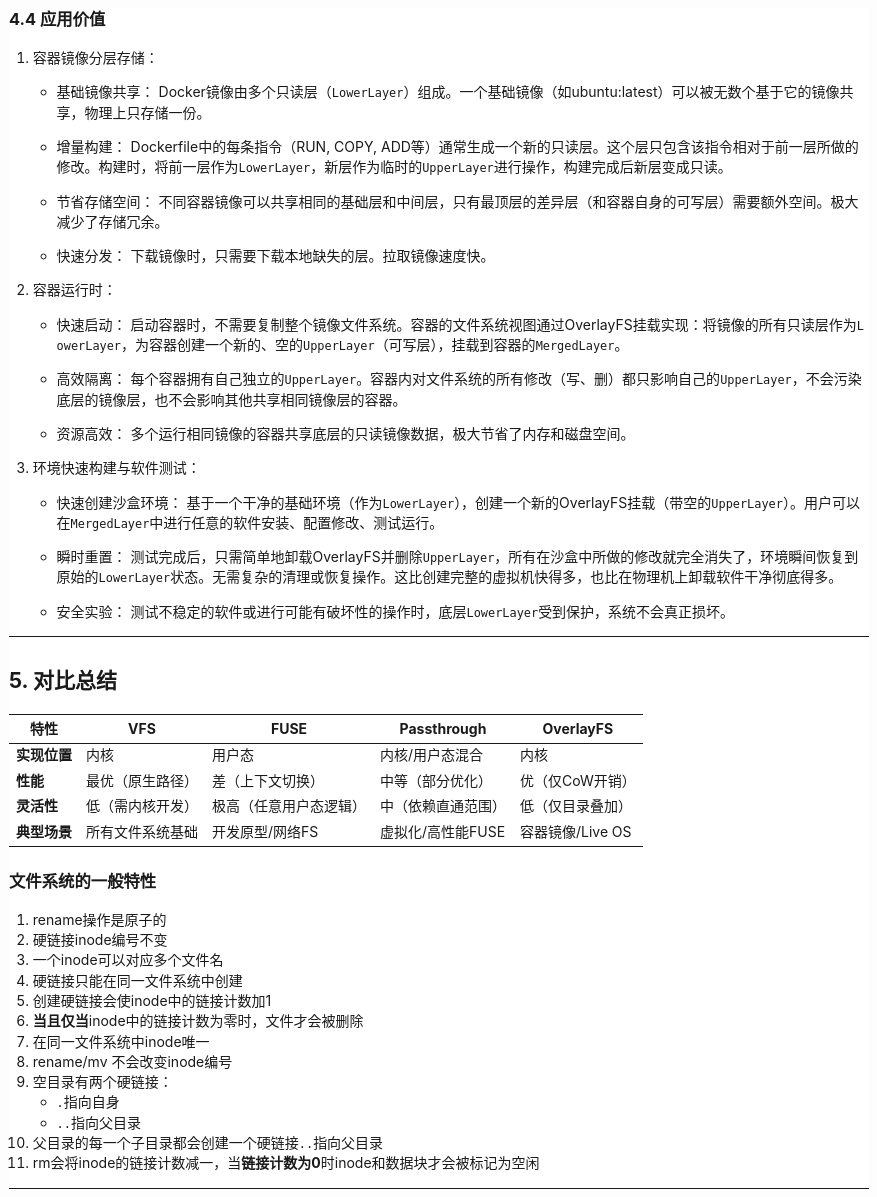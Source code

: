 ### **4.4 应用价值**

1. 容器镜像分层存储：
   - 基础镜像共享： Docker镜像由多个只读层（`LowerLayer`）组成。一个基础镜像（如ubuntu:latest）可以被无数个基于它的镜像共享，物理上只存储一份。

   - 增量构建： Dockerfile中的每条指令（RUN, COPY, ADD等）通常生成一个新的只读层。这个层只包含该指令相对于前一层所做的修改。构建时，将前一层作为`LowerLayer`，新层作为临时的`UpperLayer`进行操作，构建完成后新层变成只读。

   - 节省存储空间： 不同容器镜像可以共享相同的基础层和中间层，只有最顶层的差异层（和容器自身的可写层）需要额外空间。极大减少了存储冗余。

   - 快速分发： 下载镜像时，只需要下载本地缺失的层。拉取镜像速度快。

2. 容器运行时：

   - 快速启动： 启动容器时，不需要复制整个镜像文件系统。容器的文件系统视图通过OverlayFS挂载实现：将镜像的所有只读层作为`LowerLayer`，为容器创建一个新的、空的`UpperLayer`（可写层），挂载到容器的`MergedLayer`。

   - 高效隔离： 每个容器拥有自己独立的`UpperLayer`。容器内对文件系统的所有修改（写、删）都只影响自己的`UpperLayer`，不会污染底层的镜像层，也不会影响其他共享相同镜像层的容器。

   - 资源高效： 多个运行相同镜像的容器共享底层的只读镜像数据，极大节省了内存和磁盘空间。

3. 环境快速构建与软件测试：

   - 快速创建沙盒环境： 基于一个干净的基础环境（作为`LowerLayer`），创建一个新的OverlayFS挂载（带空的`UpperLayer`）。用户可以在`MergedLayer`中进行任意的软件安装、配置修改、测试运行。

   - 瞬时重置： 测试完成后，只需简单地卸载OverlayFS并删除`UpperLayer`，所有在沙盒中所做的修改就完全消失了，环境瞬间恢复到原始的`LowerLayer`状态。无需复杂的清理或恢复操作。这比创建完整的虚拟机快得多，也比在物理机上卸载软件干净彻底得多。

   - 安全实验： 测试不稳定的软件或进行可能有破坏性的操作时，底层`LowerLayer`受到保护，系统不会真正损坏。

---

## **5. 对比总结**

| **特性**     | **VFS**          | **FUSE**               | **Passthrough**    | **OverlayFS**    |
| ------------ | ---------------- | ---------------------- | ------------------ | ---------------- |
| **实现位置** | 内核             | 用户态                 | 内核/用户态混合    | 内核             |
| **性能**     | 最优（原生路径） | 差（上下文切换）       | 中等（部分优化）   | 优（仅CoW开销）  |
| **灵活性**   | 低（需内核开发） | 极高（任意用户态逻辑） | 中（依赖直通范围） | 低（仅目录叠加） |
| **典型场景** | 所有文件系统基础 | 开发原型/网络FS        | 虚拟化/高性能FUSE  | 容器镜像/Live OS |

### 文件系统的一般特性

1. rename操作是原子的
2. 硬链接inode编号不变
3. 一个inode可以对应多个文件名
4. 硬链接只能在同一文件系统中创建
5. 创建硬链接会使inode中的链接计数加1
6. **当且仅当**inode中的链接计数为零时，文件才会被删除
7. 在同一文件系统中inode唯一
8. rename/mv 不会改变inode编号
9. 空目录有两个硬链接：
    - `.`指向自身
    - `..`指向父目录
10. 父目录的每一个子目录都会创建一个硬链接`..`指向父目录
11. rm会将inode的链接计数减一，当**链接计数为0**时inode和数据块才会被标记为空闲

---
